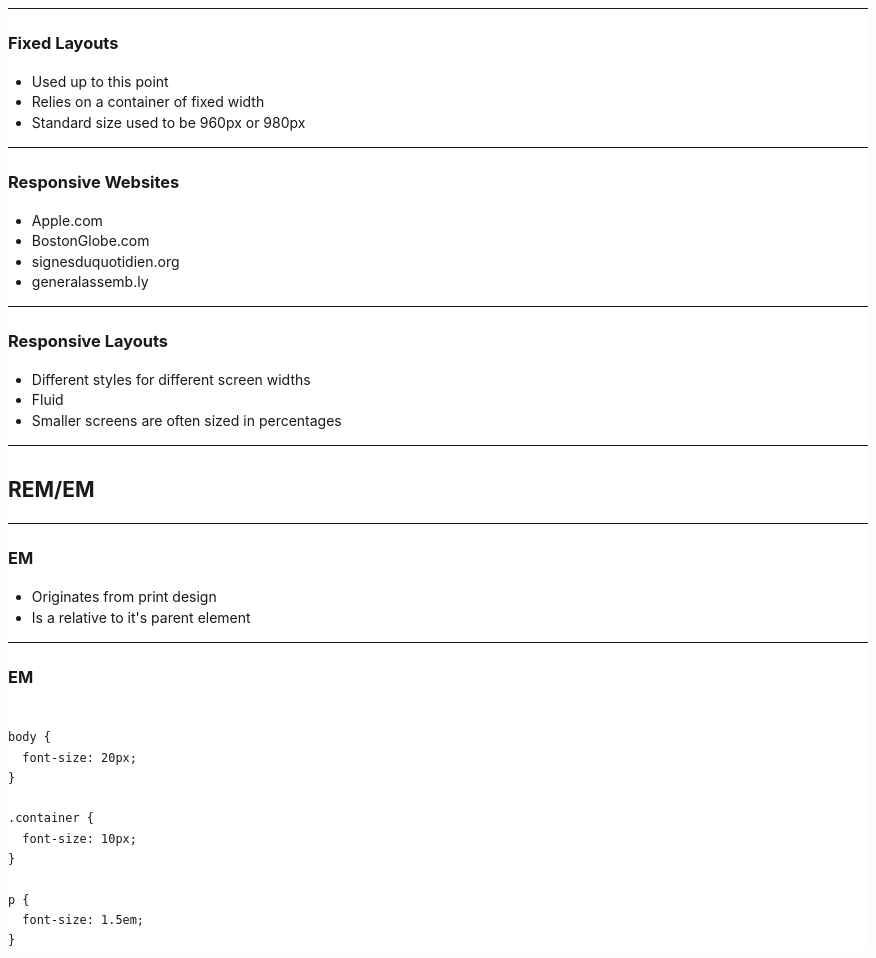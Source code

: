 ----

### Fixed Layouts

* Used up to this point
* Relies on a container of fixed width
* Standard size used to be 960px or 980px

----

### Responsive Websites

* Apple.com
* BostonGlobe.com
* signesduquotidien.org
* generalassemb.ly

----

### Responsive Layouts

* Different styles for different screen widths
* Fluid
* Smaller screens are often sized in percentages

---

## REM/EM

----

### EM

* Originates from print design
* Is a relative to it's parent element

----

### EM

<pre><code data-trim class="css">
body {
  font-size: 20px;
}

.container {
  font-size: 10px;
}

p {
  font-size: 1.5em;
}
</code></pre>
